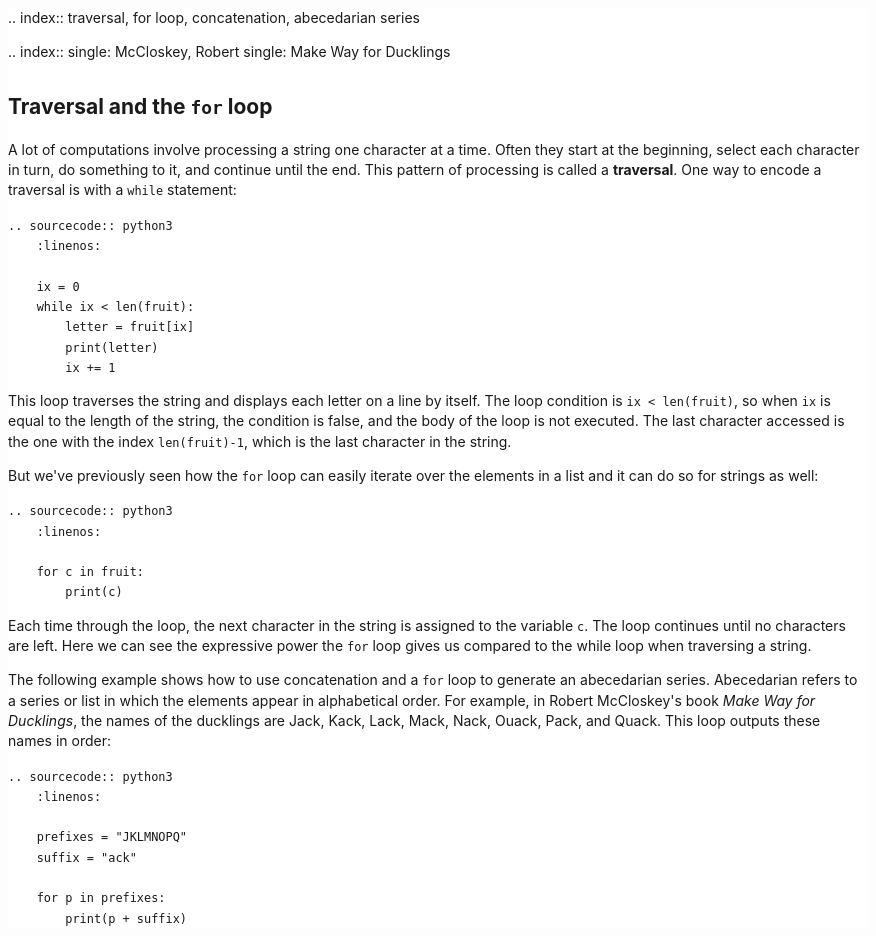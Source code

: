 .. index:: traversal, for loop, concatenation, abecedarian series

.. index::
    single: McCloskey, Robert
    single: Make Way for Ducklings

Traversal and the ``for`` loop
------------------------------

A lot of computations involve processing a string one character at a time.
Often they start at the beginning, select each character in turn, do something
to it, and continue until the end. This pattern of processing is called a
**traversal**. One way to encode a traversal is with a ``while`` statement:

    .. sourcecode:: python3
        :linenos:

        ix = 0
        while ix < len(fruit):
            letter = fruit[ix]
            print(letter)
            ix += 1

This loop traverses the string and displays each letter on a line by itself.
The loop condition is ``ix < len(fruit)``, so when ``ix`` is equal to the
length of the string, the condition is false, and the body of the loop is not
executed. The last character accessed is the one with the index
``len(fruit)-1``, which is the last character in the string.

But we've previously seen how the ``for`` loop can easily iterate over
the elements in a list and it can do so for strings as well:

    .. sourcecode:: python3
        :linenos:

        for c in fruit:
            print(c)

Each time through the loop, the next character in the string is assigned to the
variable ``c``. The loop continues until no characters are left. Here we
can see the expressive power the ``for`` loop gives us compared to the
while loop when traversing a string.

The following example shows how to use concatenation and a ``for`` loop to
generate an abecedarian series. Abecedarian refers to a series or list in which
the elements appear in alphabetical order. For example, in Robert McCloskey's
book *Make Way for Ducklings*, the names of the ducklings are Jack, Kack, Lack,
Mack, Nack, Ouack, Pack, and Quack.  This loop outputs these names in order:

    .. sourcecode:: python3
        :linenos:

        prefixes = "JKLMNOPQ"
        suffix = "ack"

        for p in prefixes:
            print(p + suffix)
